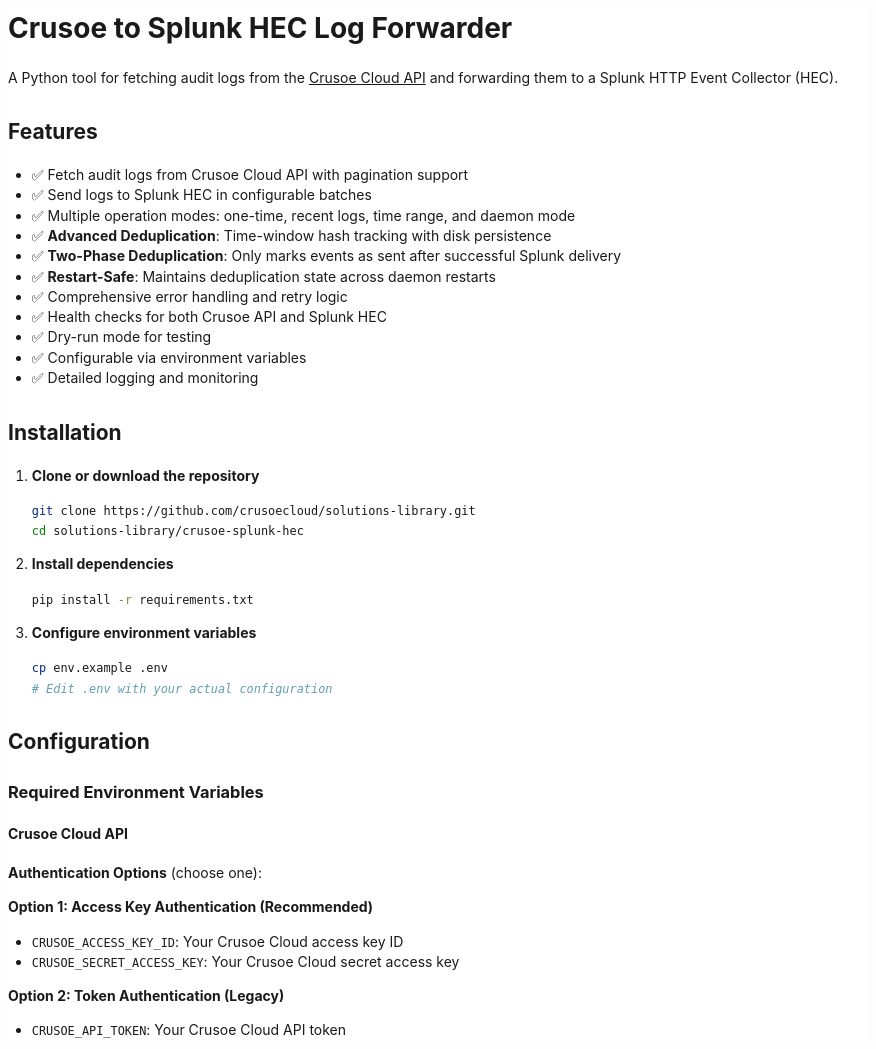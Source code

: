 # Crusoe to Splunk HEC Log Forwarder

A Python tool for fetching audit logs from the [Crusoe Cloud API](https://docs.crusoecloud.com/api/#tag/Audit-Logs/operation/getAuditLogs) and forwarding them to a Splunk HTTP Event Collector (HEC).

## Features

- ✅ Fetch audit logs from Crusoe Cloud API with pagination support
- ✅ Send logs to Splunk HEC in configurable batches
- ✅ Multiple operation modes: one-time, recent logs, time range, and daemon mode
- ✅ **Advanced Deduplication**: Time-window hash tracking with disk persistence
- ✅ **Two-Phase Deduplication**: Only marks events as sent after successful Splunk delivery
- ✅ **Restart-Safe**: Maintains deduplication state across daemon restarts
- ✅ Comprehensive error handling and retry logic
- ✅ Health checks for both Crusoe API and Splunk HEC
- ✅ Dry-run mode for testing
- ✅ Configurable via environment variables
- ✅ Detailed logging and monitoring

## Installation

1. **Clone or download the repository**
   ```bash
   git clone https://github.com/crusoecloud/solutions-library.git
   cd solutions-library/crusoe-splunk-hec
   ```

2. **Install dependencies**
   ```bash
   pip install -r requirements.txt
   ```

3. **Configure environment variables**
   ```bash
   cp env.example .env
   # Edit .env with your actual configuration
   ```

## Configuration

### Required Environment Variables

#### Crusoe Cloud API

**Authentication Options** (choose one):

**Option 1: Access Key Authentication (Recommended)**
- `CRUSOE_ACCESS_KEY_ID`: Your Crusoe Cloud access key ID
- `CRUSOE_SECRET_ACCESS_KEY`: Your Crusoe Cloud secret access key

**Option 2: Token Authentication (Legacy)**
- `CRUSOE_API_TOKEN`: Your Crusoe Cloud API token
